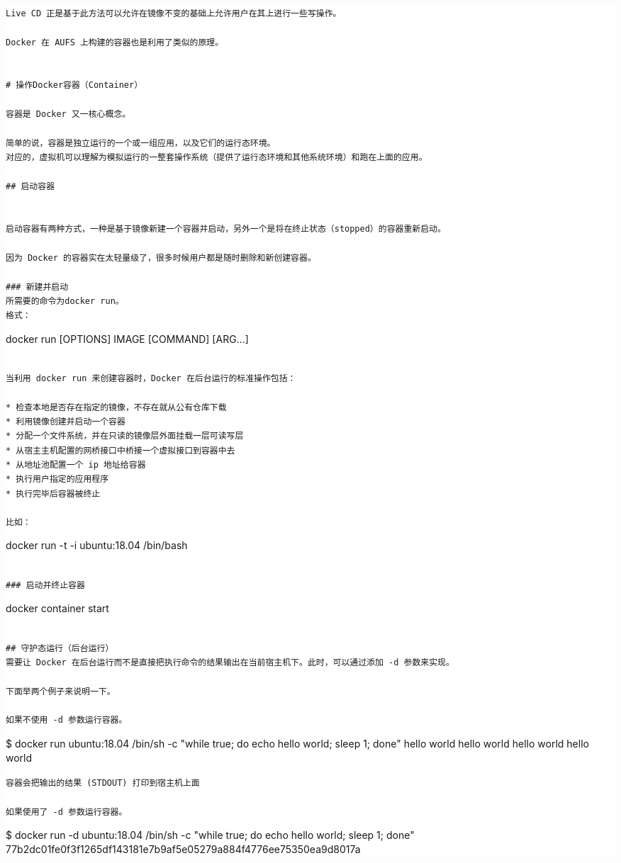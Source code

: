 ```
Live CD 正是基于此方法可以允许在镜像不变的基础上允许用户在其上进行一些写操作。

Docker 在 AUFS 上构建的容器也是利用了类似的原理。


# 操作Docker容器（Container）

容器是 Docker 又一核心概念。

简单的说，容器是独立运行的一个或一组应用，以及它们的运行态环境。
对应的，虚拟机可以理解为模拟运行的一整套操作系统（提供了运行态环境和其他系统环境）和跑在上面的应用。

## 启动容器


启动容器有两种方式，一种是基于镜像新建一个容器并启动，另外一个是将在终止状态（stopped）的容器重新启动。

因为 Docker 的容器实在太轻量级了，很多时候用户都是随时删除和新创建容器。

### 新建并启动
所需要的命令为docker run。
格式：
```
docker run [OPTIONS] IMAGE [COMMAND] [ARG...]
```

当利用 docker run 来创建容器时，Docker 在后台运行的标准操作包括：

* 检查本地是否存在指定的镜像，不存在就从公有仓库下载
* 利用镜像创建并启动一个容器
* 分配一个文件系统，并在只读的镜像层外面挂载一层可读写层
* 从宿主主机配置的网桥接口中桥接一个虚拟接口到容器中去
* 从地址池配置一个 ip 地址给容器
* 执行用户指定的应用程序
* 执行完毕后容器被终止

比如：
```
docker run -t -i ubuntu:18.04 /bin/bash
```

### 启动并终止容器
```
docker container start
```

## 守护态运行（后台运行）
需要让 Docker 在后台运行而不是直接把执行命令的结果输出在当前宿主机下。此时，可以通过添加 -d 参数来实现。

下面举两个例子来说明一下。

如果不使用 -d 参数运行容器。
```
$ docker run ubuntu:18.04 /bin/sh -c "while true; do echo hello world; sleep 1; done"
hello world
hello world
hello world
hello world
```
容器会把输出的结果 (STDOUT) 打印到宿主机上面

如果使用了 -d 参数运行容器。
```
$ docker run -d ubuntu:18.04 /bin/sh -c "while true; do echo hello world; sleep 1; done"
77b2dc01fe0f3f1265df143181e7b9af5e05279a884f4776ee75350ea9d8017a